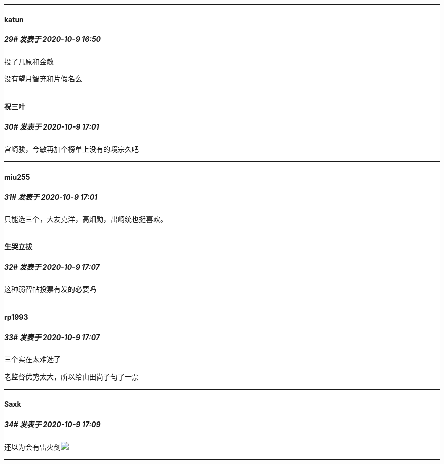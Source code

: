 
-----

####  katun  
##### 29#       发表于 2020-10-9 16:50


投了几原和金敏

没有望月智充和片假名么


-----

####  祝三叶  
##### 30#       发表于 2020-10-9 17:01


宫崎骏，今敏再加个榜单上没有的境宗久吧


-----

####  miu255  
##### 31#       发表于 2020-10-9 17:01


只能选三个，大友克洋，高畑勋，出崎统也挺喜欢。


-----

####  生哭立拔  
##### 32#       发表于 2020-10-9 17:07


这种弱智帖投票有发的必要吗


-----

####  rp1993  
##### 33#       发表于 2020-10-9 17:07


三个实在太难选了

老监督优势太大，所以给山田尚子匀了一票


-----

####  Saxk  
##### 34#       发表于 2020-10-9 17:09


还以为会有雷火剑<img src="https://static.saraba1st.com/image/smiley/face2017/067.png" referrerpolicy="no-referrer">


-----
